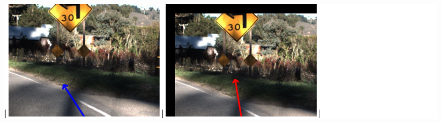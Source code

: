 | <img src="./epoch_violations/1479425653474263607_arrow.jpg" width="300"> | <img src="./epoch_violations/1479425653474263607_translation_40_arrow.jpg" width="300">  |